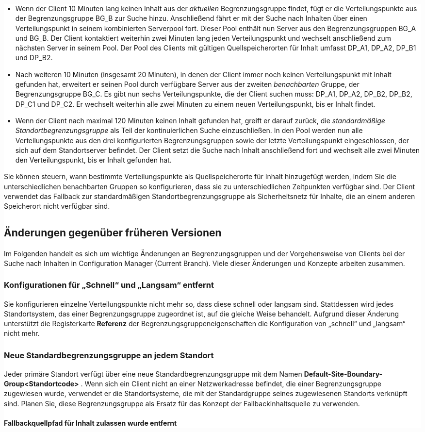 - Wenn der Client 10 Minuten lang keinen Inhalt aus der *aktuellen* Begrenzungsgruppe findet, fügt er die Verteilungspunkte aus der Begrenzungsgruppe BG_B zur Suche hinzu. Anschließend fährt er mit der Suche nach Inhalten über einen Verteilungspunkt in seinem kombinierten Serverpool fort. Dieser Pool enthält nun Server aus den Begrenzungsgruppen BG_A und BG_B. Der Client kontaktiert weiterhin zwei Minuten lang jeden Verteilungspunkt und wechselt anschließend zum nächsten Server in seinem Pool. Der Pool des Clients mit gültigen Quellspeicherorten für Inhalt umfasst DP_A1, DP_A2, DP_B1 und DP_B2.  

- Nach weiteren 10 Minuten (insgesamt 20 Minuten), in denen der Client immer noch keinen Verteilungspunkt mit Inhalt gefunden hat, erweitert er seinen Pool durch verfügbare Server aus der zweiten *benachbarten* Gruppe, der Begrenzungsgruppe BG_C. Es gibt nun sechs Verteilungspunkte, die der Client suchen muss: DP_A1, DP_A2, DP_B2, DP_B2, DP_C1 und DP_C2. Er wechselt weiterhin alle zwei Minuten zu einem neuen Verteilungspunkt, bis er Inhalt findet.  

- Wenn der Client nach maximal 120 Minuten keinen Inhalt gefunden hat, greift er darauf zurück, die *standardmäßige Standortbegrenzungsgruppe* als Teil der kontinuierlichen Suche einzuschließen. In den Pool werden nun alle Verteilungspunkte aus den drei konfigurierten Begrenzungsgruppen sowie der letzte Verteilungspunkt eingeschlossen, der sich auf dem Standortserver befindet. Der Client setzt die Suche nach Inhalt anschließend fort und wechselt alle zwei Minuten den Verteilungspunkt, bis er Inhalt gefunden hat.  

Sie können steuern, wann bestimmte Verteilungspunkte als Quellspeicherorte für Inhalt hinzugefügt werden, indem Sie die unterschiedlichen benachbarten Gruppen so konfigurieren, dass sie zu unterschiedlichen Zeitpunkten verfügbar sind. Der Client verwendet das Fallback zur standardmäßigen Standortbegrenzungsgruppe als Sicherheitsnetz für Inhalte, die an einem anderen Speicherort nicht verfügbar sind.

## <a name="changes-from-prior-versions"></a>Änderungen gegenüber früheren Versionen

Im Folgenden handelt es sich um wichtige Änderungen an Begrenzungsgruppen und der Vorgehensweise von Clients bei der Suche nach Inhalten in Configuration Manager (Current Branch). Viele dieser Änderungen und Konzepte arbeiten zusammen.

### <a name="configurations-for-fast-or-slow-are-removed"></a>Konfigurationen für „Schnell“ und „Langsam“ entfernt

Sie konfigurieren einzelne Verteilungspunkte nicht mehr so, dass diese schnell oder langsam sind. Stattdessen wird jedes Standortsystem, das einer Begrenzungsgruppe zugeordnet ist, auf die gleiche Weise behandelt. Aufgrund dieser Änderung unterstützt die Registerkarte **Referenz** der Begrenzungsgruppeneigenschaften die Konfiguration von „schnell“ und „langsam“ nicht mehr.  

### <a name="new-default-boundary-group-at-each-site"></a>Neue Standardbegrenzungsgruppe an jedem Standort

Jeder primäre Standort verfügt über eine neue Standardbegrenzungsgruppe mit dem Namen **Default-Site-Boundary-Group&lt;Standortcode>** . Wenn sich ein Client nicht an einer Netzwerkadresse befindet, die einer Begrenzungsgruppe zugewiesen wurde, verwendet er die Standortsysteme, die mit der Standardgruppe seines zugewiesenen Standorts verknüpft sind. Planen Sie, diese Begrenzungsgruppe als Ersatz für das Konzept der Fallbackinhaltsquelle zu verwenden.

#### <a name="allow-fallback-source-locations-for-content-is-removed"></a>**Fallbackquellpfad für Inhalt zulassen** wurde entfernt
